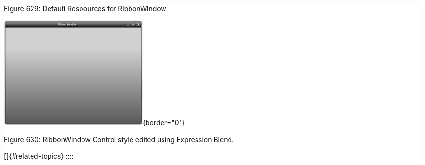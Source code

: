 Figure 629: Default Resoources for RibbonWIndow

![](../ImagesExt/image261_543.jpg){border="0"}

Figure 630: RibbonWindow Control style edited using Expression Blend.

[]{#related-topics}
::::
